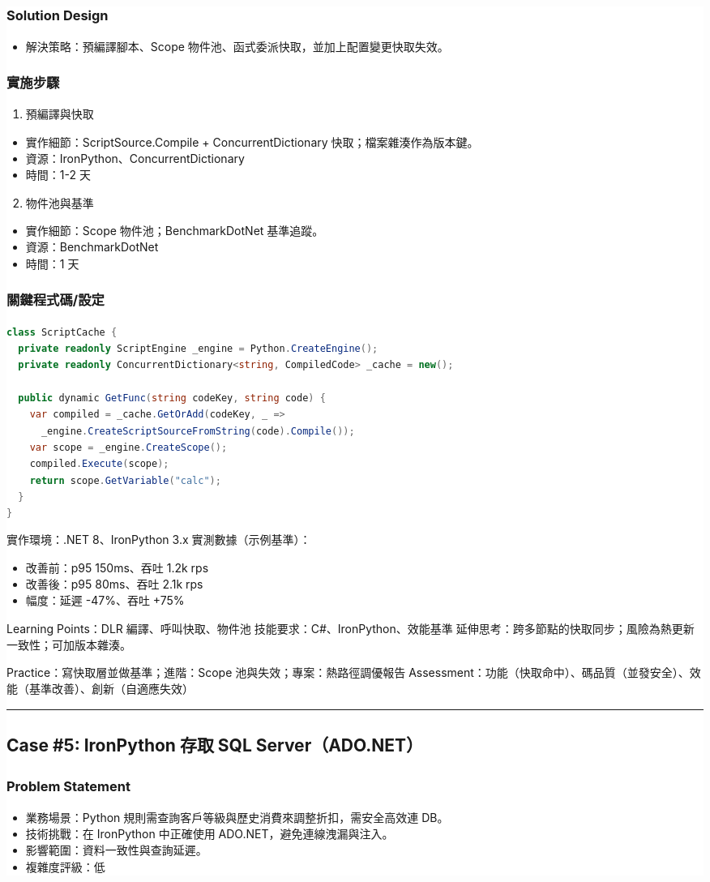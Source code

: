 ### Solution Design
- 解決策略：預編譯腳本、Scope 物件池、函式委派快取，並加上配置變更快取失效。

### 實施步驟
1. 預編譯與快取
- 實作細節：ScriptSource.Compile + ConcurrentDictionary 快取；檔案雜湊作為版本鍵。
- 資源：IronPython、ConcurrentDictionary
- 時間：1-2 天

2. 物件池與基準
- 實作細節：Scope 物件池；BenchmarkDotNet 基準追蹤。
- 資源：BenchmarkDotNet
- 時間：1 天

### 關鍵程式碼/設定
```csharp
class ScriptCache {
  private readonly ScriptEngine _engine = Python.CreateEngine();
  private readonly ConcurrentDictionary<string, CompiledCode> _cache = new();

  public dynamic GetFunc(string codeKey, string code) {
    var compiled = _cache.GetOrAdd(codeKey, _ => 
      _engine.CreateScriptSourceFromString(code).Compile());
    var scope = _engine.CreateScope();
    compiled.Execute(scope);
    return scope.GetVariable("calc");
  }
}
```

實作環境：.NET 8、IronPython 3.x
實測數據（示例基準）：
- 改善前：p95 150ms、吞吐 1.2k rps
- 改善後：p95 80ms、吞吐 2.1k rps
- 幅度：延遲 -47%、吞吐 +75%

Learning Points：DLR 編譯、呼叫快取、物件池
技能要求：C#、IronPython、效能基準
延伸思考：跨多節點的快取同步；風險為熱更新一致性；可加版本雜湊。

Practice：寫快取層並做基準；進階：Scope 池與失效；專案：熱路徑調優報告
Assessment：功能（快取命中）、碼品質（並發安全）、效能（基準改善）、創新（自適應失效）

---

## Case #5: IronPython 存取 SQL Server（ADO.NET）

### Problem Statement
- 業務場景：Python 規則需查詢客戶等級與歷史消費來調整折扣，需安全高效連 DB。
- 技術挑戰：在 IronPython 中正確使用 ADO.NET，避免連線洩漏與注入。
- 影響範圍：資料一致性與查詢延遲。
- 複雜度評級：低
